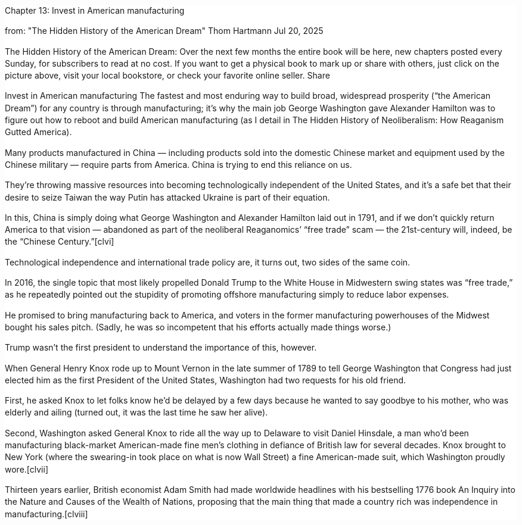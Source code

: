 
Chapter 13: Invest in American manufacturing

from: "The Hidden History of the American Dream"
Thom Hartmann
Jul 20, 2025

The Hidden History of the American Dream: Over the next few months the entire book will be here, new chapters posted every Sunday, for subscribers to read at no cost. If you want to get a physical book to mark up or share with others, just click on the picture above, visit your local bookstore, or check your favorite online seller.
Share

Invest in American manufacturing
The fastest and most enduring way to build broad, widespread prosperity (“the American Dream”) for any country is through manufacturing; it’s why the main job George Washington gave Alexander Hamilton was to figure out how to reboot and build American manufacturing (as I detail in The Hidden History of Neoliberalism: How Reaganism Gutted America).

Many products manufactured in China — including products sold into the domestic Chinese market and equipment used by the Chinese military — require parts from America. China is trying to end this reliance on us.

They’re throwing massive resources into becoming technologically independent of the United States, and it’s a safe bet that their desire to seize Taiwan the way Putin has attacked Ukraine is part of their equation.

In this, China is simply doing what George Washington and Alexander Hamilton laid out in 1791, and if we don’t quickly return America to that vision — abandoned as part of the neoliberal Reaganomics’ “free trade” scam — the 21st-century will, indeed, be the “Chinese Century.”[clvi]

Technological independence and international trade policy are, it turns out, two sides of the same coin.

​In 2016, the single topic that most likely propelled Donald Trump to the White House in Midwestern swing states was “free trade,” as he repeatedly pointed out the stupidity of promoting offshore manufacturing simply to reduce labor expenses.

He promised to bring manufacturing back to America, and voters in the former manufacturing powerhouses of the Midwest bought his sales pitch. (Sadly, he was so incompetent that his efforts actually made things worse.)

Trump wasn’t the first president to understand the importance of this, however.

​When General Henry Knox rode up to Mount Vernon in the late summer of 1789 to tell George Washington that Congress had just elected him as the first President of the United States, Washington had two requests for his old friend.

First, he asked Knox to let folks know he’d be delayed by a few days because he wanted to say goodbye to his mother, who was elderly and ailing (turned out, it was the last time he saw her alive).

Second, Washington asked General Knox to ride all the way up to Delaware to visit Daniel Hinsdale, a man who’d been manufacturing black-market American-made fine men’s clothing in defiance of British law for several decades. Knox brought to New York (where the swearing-in took place on what is now Wall Street) a fine American-made suit, which Washington proudly wore.[clvii]

​Thirteen years earlier, British economist Adam Smith had made worldwide headlines with his bestselling 1776 book An Inquiry into the Nature and Causes of the Wealth of Nations, proposing that the main thing that made a country rich was independence in manufacturing.[clviii]
